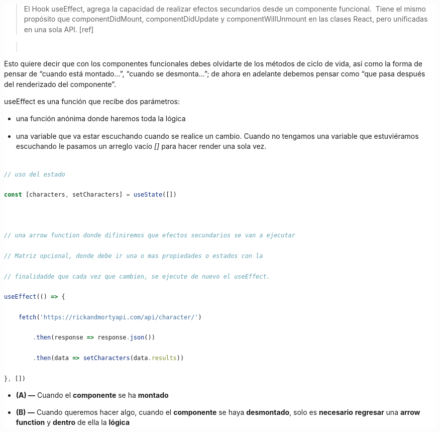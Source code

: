
> El Hook useEffect, agrega la capacidad de realizar efectos secundarios desde un componente funcional.  Tiene el mismo propósito que componentDidMount, componentDidUpdate y componentWillUnmount en las clases React, pero unificadas en una sola API. [ref]

> 

  

Esto quiere decir que con los componentes funcionales debes olvidarte de los métodos de ciclo de vida, así como la forma de pensar de “cuando está montado…”, “cuando se desmonta…”; de ahora en adelante debemos pensar como “que pasa después del renderizado del componente”.

  

useEffect es una función que recibe dos parámetros: 

  

- una función anónima donde haremos toda la lógica

- una variable que va estar escuchando cuando se realice un cambio. Cuando no tengamos una variable que estuviéramos escuchando le pasamos un arreglo vacío *_[]_* para hacer render una sola vez.

  

```jsx

// uso del estado

const [characters, setCharacters] = useState([])

  

// una arrow function donde difiniremos que efectos secundarios se van a ejecutar

// Matriz opcional, donde debe ir una o mas propiedades o estados con la

// finalidadde que cada vez que cambien, se ejecute de nuevo el useEffect.

useEffect(() => {

    fetch('https://rickandmortyapi.com/api/character/')

        .then(response => response.json())

        .then(data => setCharacters(data.results))

}, [])

```

  

- ****(A) —**** Cuando el ****componente**** se ha ****montado****

- ****(B) —**** Cuando queremos hacer algo, cuando el ****componente**** se haya ****desmontado****, solo es ****necesario**** ****regresar**** una ****arrow function**** y ****dentro**** de ella la ****lógica****
